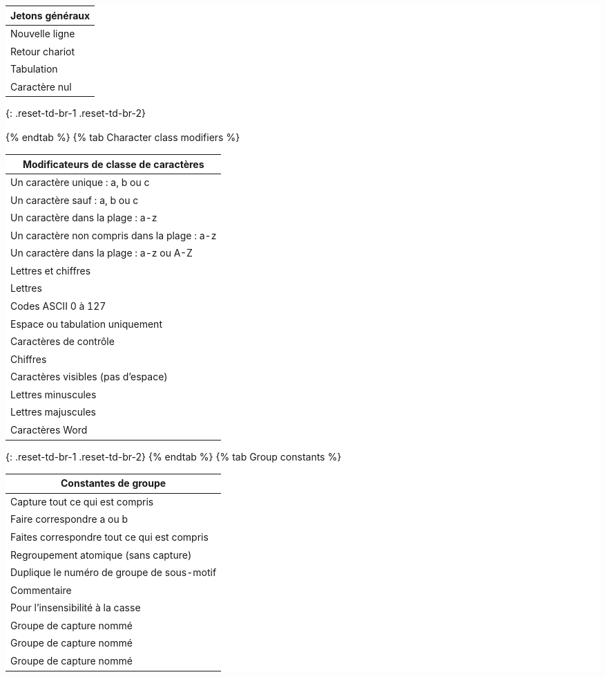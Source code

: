 | Jetons généraux |
| -------------- |
| Nouvelle ligne | `\n` |
| Retour chariot | `\r` |
| Tabulation | `\t` |
| Caractère nul | `\0` |
{: .reset-td-br-1 .reset-td-br-2}

{% endtab %}
{% tab Character class modifiers %}

| Modificateurs de classe de caractères |
| ------------------------- |
| Un caractère unique : a, b ou c | `[abc]` |
| Un caractère sauf \: a, b ou c | `[^abc]` |
| Un caractère dans la plage : a-z | `[a-z]` |
| Un caractère non compris dans la plage : a-z | `[^a-z]` |
| Un caractère dans la plage : a-z ou A-Z | `[a-zA-Z]` |
| Lettres et chiffres | `[:alnum:]` |
| Lettres | `[:alpha:]` |
| Codes ASCII 0 à 127 | `[:ascii:]` |
| Espace ou tabulation uniquement | `[:blank:]` |
| Caractères de contrôle | `[:cntrl:]` |
| Chiffres | `[:digit:]` |
| Caractères visibles (pas d’espace) | `[:word:]` |
| Lettres minuscules | `[:xdigit:]` |
| Lettres majuscules | `[:<:]` |
| Caractères Word | `[:>:]` |
{: .reset-td-br-1 .reset-td-br-2}
{% endtab %}
{% tab Group constants %}

| Constantes de groupe |
| --------------- |
| Capture tout ce qui est compris | `(...)` |
| Faire correspondre a ou b | `(a|b)` |
| Faites correspondre tout ce qui est compris | `(?:...)` |
| Regroupement atomique (sans capture) | `(?>...)` |
| Duplique le numéro de groupe de sous-motif | `(?|...)` |
| Commentaire | `(?#...)` |
| Pour l’insensibilité à la casse | `(?i)` |
| Groupe de capture nommé | `(?'name'...)` |
| Groupe de capture nommé | `(?<name>...)` |
| Groupe de capture nommé | `(?P<name>...)` |